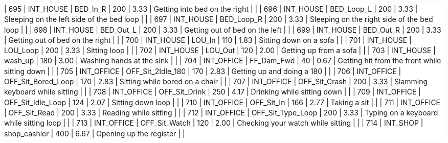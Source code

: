 | 695   | INT_HOUSE    | BED_In_R               | 200    | 3.33           | Getting into bed on the right                                 |                      |
| 696   | INT_HOUSE    | BED_Loop_L             | 200    | 3.33           | Sleeping on the left side of the bed loop                     |                      |
| 697   | INT_HOUSE    | BED_Loop_R             | 200    | 3.33           | Sleeping on the right side of the bed loop                    |                      |
| 698   | INT_HOUSE    | BED_Out_L              | 200    | 3.33           | Getting out of bed on the left                                |                      |
| 699   | INT_HOUSE    | BED_Out_R              | 200    | 3.33           | Getting out of bed on the right                               |                      |
| 700   | INT_HOUSE    | LOU_In                 | 110    | 1.83           | Sitting down on a sofa                                        |                      |
| 701   | INT_HOUSE    | LOU_Loop               | 200    | 3.33           | Sitting loop                                                  |                      |
| 702   | INT_HOUSE    | LOU_Out                | 120    | 2.00           | Getting up from a sofa                                        |                      |
| 703   | INT_HOUSE    | wash_up                | 180    | 3.00           | Washing hands at the sink                                     |                      |
| 704   | INT_OFFICE   | FF_Dam_Fwd             | 40     | 0.67           | Getting hit from the front while sitting down                 |                      |
| 705   | INT_OFFICE   | OFF_Sit_2Idle_180      | 170    | 2.83           | Getting up and doing a 180                                    |                      |
| 706   | INT_OFFICE   | OFF_Sit_Bored_Loop     | 170    | 2.83           | Sitting while bored on a chair                                |                      |
| 707   | INT_OFFICE   | OFF_Sit_Crash          | 200    | 3.33           | Slamming keyboard while sitting                               |                      |
| 708   | INT_OFFICE   | OFF_Sit_Drink          | 250    | 4.17           | Drinking while sitting down                                   |                      |
| 709   | INT_OFFICE   | OFF_Sit_Idle_Loop      | 124    | 2.07           | Sitting down loop                                             |                      |
| 710   | INT_OFFICE   | OFF_Sit_In             | 166    | 2.77           | Taking a sit                                                  |                      |
| 711   | INT_OFFICE   | OFF_Sit_Read           | 200    | 3.33           | Reading while sitting                                         |                      |
| 712   | INT_OFFICE   | OFF_Sit_Type_Loop      | 200    | 3.33           | Typing on a keyboard while sitting loop                       |                      |
| 713   | INT_OFFICE   | OFF_Sit_Watch          | 120    | 2.00           | Checking your watch while sitting                             |                      |
| 714   | INT_SHOP     | shop_cashier           | 400    | 6.67           | Opening up the register                                       |                      |
